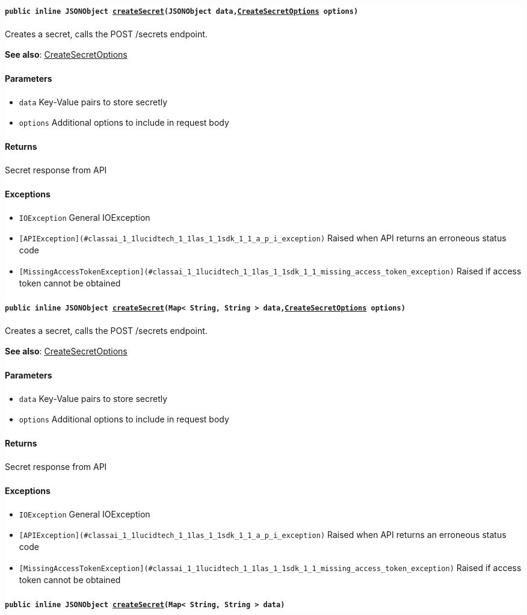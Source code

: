 #### `public inline JSONObject `[`createSecret`](#classai_1_1lucidtech_1_1las_1_1sdk_1_1_client_1adb3730d63dc737deb719195e5ef6b377)`(JSONObject data,`[`CreateSecretOptions`](#classai_1_1lucidtech_1_1las_1_1sdk_1_1_create_secret_options)` options)` 

Creates a secret, calls the POST /secrets endpoint.

**See also**: [CreateSecretOptions](#classai_1_1lucidtech_1_1las_1_1sdk_1_1_create_secret_options)

#### Parameters
* `data` Key-Value pairs to store secretly 

* `options` Additional options to include in request body 

#### Returns
Secret response from API 

#### Exceptions
* `IOException` General IOException 

* `[APIException](#classai_1_1lucidtech_1_1las_1_1sdk_1_1_a_p_i_exception)` Raised when API returns an erroneous status code 

* `[MissingAccessTokenException](#classai_1_1lucidtech_1_1las_1_1sdk_1_1_missing_access_token_exception)` Raised if access token cannot be obtained

#### `public inline JSONObject `[`createSecret`](#classai_1_1lucidtech_1_1las_1_1sdk_1_1_client_1a3500a9db94c0cb1d8185382f08c1e574)`(Map< String, String > data,`[`CreateSecretOptions`](#classai_1_1lucidtech_1_1las_1_1sdk_1_1_create_secret_options)` options)` 

Creates a secret, calls the POST /secrets endpoint.

**See also**: [CreateSecretOptions](#classai_1_1lucidtech_1_1las_1_1sdk_1_1_create_secret_options)

#### Parameters
* `data` Key-Value pairs to store secretly 

* `options` Additional options to include in request body 

#### Returns
Secret response from API 

#### Exceptions
* `IOException` General IOException 

* `[APIException](#classai_1_1lucidtech_1_1las_1_1sdk_1_1_a_p_i_exception)` Raised when API returns an erroneous status code 

* `[MissingAccessTokenException](#classai_1_1lucidtech_1_1las_1_1sdk_1_1_missing_access_token_exception)` Raised if access token cannot be obtained

#### `public inline JSONObject `[`createSecret`](#classai_1_1lucidtech_1_1las_1_1sdk_1_1_client_1a04a03e708aff0b54161db46ade08374d)`(Map< String, String > data)` 
